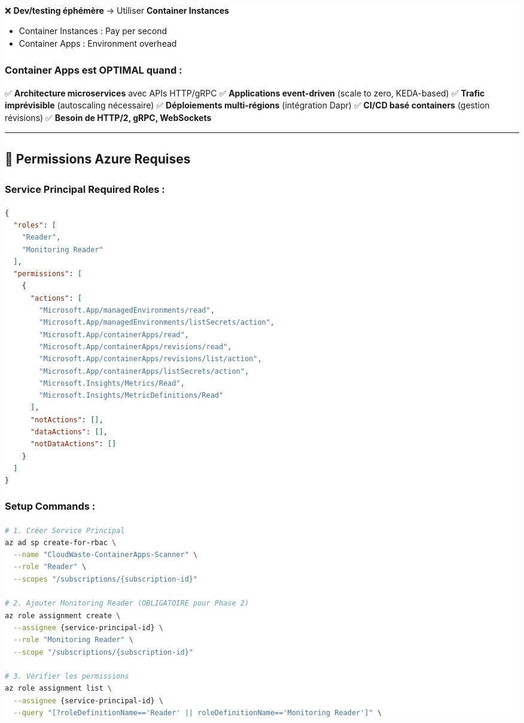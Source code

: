 ❌ **Dev/testing éphémère** → Utiliser **Container Instances**
  - Container Instances : Pay per second
  - Container Apps : Environment overhead

### **Container Apps est OPTIMAL quand :**

✅ **Architecture microservices** avec APIs HTTP/gRPC
✅ **Applications event-driven** (scale to zero, KEDA-based)
✅ **Trafic imprévisible** (autoscaling nécessaire)
✅ **Déploiements multi-régions** (intégration Dapr)
✅ **CI/CD basé containers** (gestion révisions)
✅ **Besoin de HTTP/2, gRPC, WebSockets**

---

## 🔐 Permissions Azure Requises

### **Service Principal Required Roles** :

```json
{
  "roles": [
    "Reader",
    "Monitoring Reader"
  ],
  "permissions": [
    {
      "actions": [
        "Microsoft.App/managedEnvironments/read",
        "Microsoft.App/managedEnvironments/listSecrets/action",
        "Microsoft.App/containerApps/read",
        "Microsoft.App/containerApps/revisions/read",
        "Microsoft.App/containerApps/revisions/list/action",
        "Microsoft.App/containerApps/listSecrets/action",
        "Microsoft.Insights/Metrics/Read",
        "Microsoft.Insights/MetricDefinitions/Read"
      ],
      "notActions": [],
      "dataActions": [],
      "notDataActions": []
    }
  ]
}
```

### **Setup Commands** :

```bash
# 1. Créer Service Principal
az ad sp create-for-rbac \
  --name "CloudWaste-ContainerApps-Scanner" \
  --role "Reader" \
  --scopes "/subscriptions/{subscription-id}"

# 2. Ajouter Monitoring Reader (OBLIGATOIRE pour Phase 2)
az role assignment create \
  --assignee {service-principal-id} \
  --role "Monitoring Reader" \
  --scope "/subscriptions/{subscription-id}"

# 3. Vérifier les permissions
az role assignment list \
  --assignee {service-principal-id} \
  --query "[?roleDefinitionName=='Reader' || roleDefinitionName=='Monitoring Reader']" \
```
